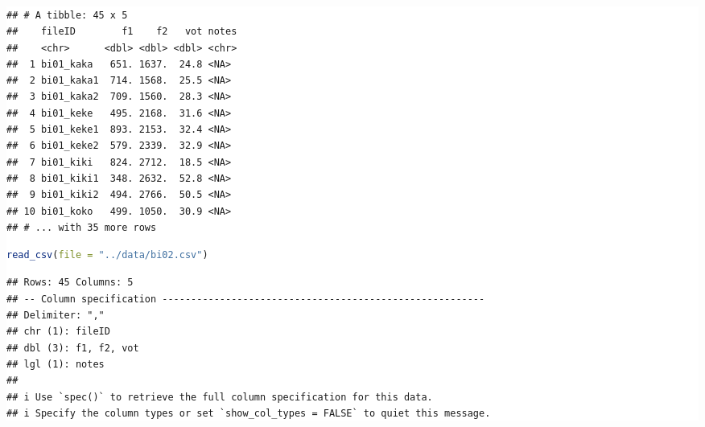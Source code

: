     ## # A tibble: 45 x 5
    ##    fileID        f1    f2   vot notes
    ##    <chr>      <dbl> <dbl> <dbl> <chr>
    ##  1 bi01_kaka   651. 1637.  24.8 <NA> 
    ##  2 bi01_kaka1  714. 1568.  25.5 <NA> 
    ##  3 bi01_kaka2  709. 1560.  28.3 <NA> 
    ##  4 bi01_keke   495. 2168.  31.6 <NA> 
    ##  5 bi01_keke1  893. 2153.  32.4 <NA> 
    ##  6 bi01_keke2  579. 2339.  32.9 <NA> 
    ##  7 bi01_kiki   824. 2712.  18.5 <NA> 
    ##  8 bi01_kiki1  348. 2632.  52.8 <NA> 
    ##  9 bi01_kiki2  494. 2766.  50.5 <NA> 
    ## 10 bi01_koko   499. 1050.  30.9 <NA> 
    ## # ... with 35 more rows

``` r
read_csv(file = "../data/bi02.csv")
```

    ## Rows: 45 Columns: 5
    ## -- Column specification --------------------------------------------------------
    ## Delimiter: ","
    ## chr (1): fileID
    ## dbl (3): f1, f2, vot
    ## lgl (1): notes
    ## 
    ## i Use `spec()` to retrieve the full column specification for this data.
    ## i Specify the column types or set `show_col_types = FALSE` to quiet this message.

